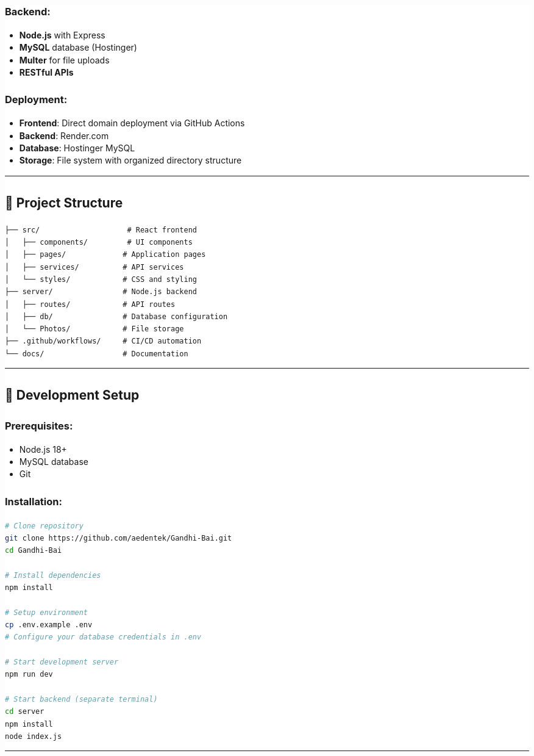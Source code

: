 ### **Backend:**
- **Node.js** with Express
- **MySQL** database (Hostinger)
- **Multer** for file uploads
- **RESTful APIs**

### **Deployment:**
- **Frontend**: Direct domain deployment via GitHub Actions
- **Backend**: Render.com
- **Database**: Hostinger MySQL
- **Storage**: File system with organized directory structure

---

## 📁 **Project Structure**

```
├── src/                    # React frontend
│   ├── components/         # UI components
│   ├── pages/             # Application pages
│   ├── services/          # API services
│   └── styles/            # CSS and styling
├── server/                # Node.js backend  
│   ├── routes/            # API routes
│   ├── db/                # Database configuration
│   └── Photos/            # File storage
├── .github/workflows/     # CI/CD automation
└── docs/                  # Documentation
```

---

## 🔧 **Development Setup**

### **Prerequisites:**
- Node.js 18+
- MySQL database
- Git

### **Installation:**
```bash
# Clone repository
git clone https://github.com/aedentek/Gandhi-Bai.git
cd Gandhi-Bai

# Install dependencies  
npm install

# Setup environment
cp .env.example .env
# Configure your database credentials in .env

# Start development server
npm run dev

# Start backend (separate terminal)
cd server
npm install
node index.js
```

---